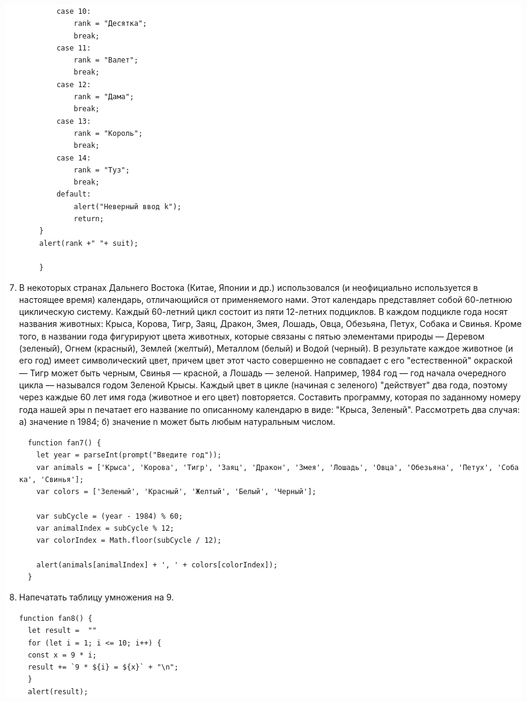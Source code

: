                 case 10:
                    rank = "Десятка";
                    break;
                case 11:
                    rank = "Валет";
                    break;
                case 12:
                    rank = "Дама";
                    break;
                case 13:
                    rank = "Король";
                    break;
                case 14:
                    rank = "Туз";
                    break;
                default:
                    alert("Неверный ввод k");
                    return;
            }
            alert(rank +" "+ suit);
            
            }


7.	В некоторых странах Дальнего Востока (Китае, Японии и др.) использовался (и неофициально используется в настоящее время) календарь, отличающийся от применяемого нами. Этот календарь представляет собой 60-летнюю циклическую систему. Каждый 60-летний цикл состоит из пяти 12-летних подциклов. В каждом подцикле года носят названия животных: Крыса, Корова, Тигр, Заяц, Дракон, Змея, Лошадь, Овца, Обезьяна, Петух, Собака и Свинья. Кроме того, в названии года фигурируют цвета животных, которые связаны с пятью элементами природы — Деревом (зеленый), Огнем (красный), Землей (желтый), Металлом (белый) и Водой (черный). В результате каждое животное (и его год) имеет символический цвет, причем цвет этот часто совершенно не совпадает с его "естественной" окраской — Тигр может быть черным, Свинья — красной, а Лошадь — зеленой. Например, 1984 год — год начала очередного цикла — назывался годом Зеленой Крысы. Каждый цвет в цикле (начиная с зеленого) "действует" два года, поэтому через каждые 60 лет имя года (животное и его цвет) повторяется. Составить программу, которая по заданному номеру года нашей эры n печатает его название по описанному календарю в виде: "Крыса, Зеленый". Рассмотреть два случая: а) значение n 1984; б) значение n может быть любым натуральным числом.


          function fan7() {
            let year = parseInt(prompt("Введите год"));
            var animals = ['Крыса', 'Корова', 'Тигр', 'Заяц', 'Дракон', 'Змея', 'Лошадь', 'Овца', 'Обезьяна', 'Петух', 'Собака', 'Свинья'];
            var colors = ['Зеленый', 'Красный', 'Желтый', 'Белый', 'Черный'];
          
            var subCycle = (year - 1984) % 60;
            var animalIndex = subCycle % 12;
            var colorIndex = Math.floor(subCycle / 12);
          
            alert(animals[animalIndex] + ', ' + colors[colorIndex]);
          }


8.	Напечатать таблицу умножения на 9.

        function fan8() {
          let result =  ""
          for (let i = 1; i <= 10; i++) {
          const x = 9 * i;
          result += `9 * ${i} = ${x}` + "\n";
          }
          alert(result);
        
